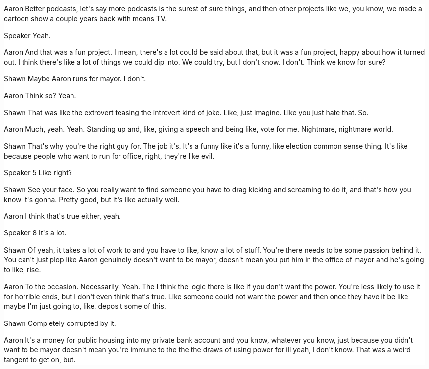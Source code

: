 Aaron
Better podcasts, let's say more podcasts is the surest of sure things, and then other projects like we, you know, we made a cartoon show a couple years back with means TV.

Speaker
Yeah.

Aaron
And that was a fun project. I mean, there's a lot could be said about that, but it was a fun project, happy about how it turned out. I think there's like a lot of things we could dip into. We could try, but I don't know. I don't. Think we know for sure?

Shawn
Maybe Aaron runs for mayor. I don't.

Aaron
Think so? Yeah.

Shawn
That was like the extrovert teasing the introvert kind of joke. Like, just imagine. Like you just hate that. So.

Aaron
Much, yeah. Yeah. Standing up and, like, giving a speech and being like, vote for me. Nightmare, nightmare world.

Shawn
That's why you're the right guy for. The job it's. It's a funny like it's a funny, like election common sense thing. It's like because people who want to run for office, right, they're like evil.

Speaker 5
Like right?

Shawn
See your face. So you really want to find someone you have to drag kicking and screaming to do it, and that's how you know it's gonna. Pretty good, but it's like actually well.

Aaron
I think that's true either, yeah.

Speaker 8
It's a lot.

Shawn
Of yeah, it takes a lot of work to and you have to like, know a lot of stuff. You're there needs to be some passion behind it. You can't just plop like Aaron genuinely doesn't want to be mayor, doesn't mean you put him in the office of mayor and he's going to like, rise.

Aaron
To the occasion. Necessarily. Yeah. The I think the logic there is like if you don't want the power. You're less likely to use it for horrible ends, but I don't even think that's true. Like someone could not want the power and then once they have it be like maybe I'm just going to, like, deposit some of this.

Shawn
Completely corrupted by it.

Aaron
It's a money for public housing into my private bank account and you know, whatever you know, just because you didn't want to be mayor doesn't mean you're immune to the the the draws of using power for ill yeah, I don't know. That was a weird tangent to get on, but.
